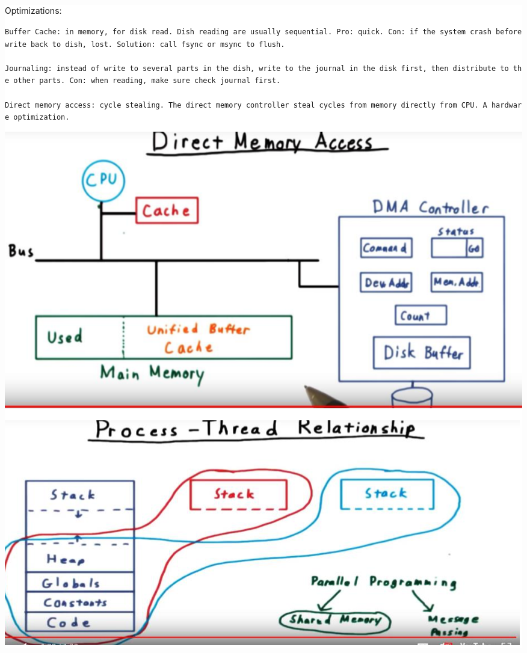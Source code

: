 Optimizations:
    
    Buffer Cache: in memory, for disk read. Dish reading are usually sequential. Pro: quick. Con: if the system crash before write back to dish, lost. Solution: call fsync or msync to flush.
    
    Journaling: instead of write to several parts in the dish, write to the journal in the disk first, then distribute to the other parts. Con: when reading, make sure check journal first.
    
    Direct memory access: cycle stealing. The direct memory controller steal cycles from memory directly from CPU. A hardware optimization.
    
![image](http://github.com/jiayuewang/Manually-implemented-CPU-cs423/raw/master/image/9.png)

![image](http://github.com/jiayuewang/Manually-implemented-CPU-cs423/raw/master/image/10.png)
